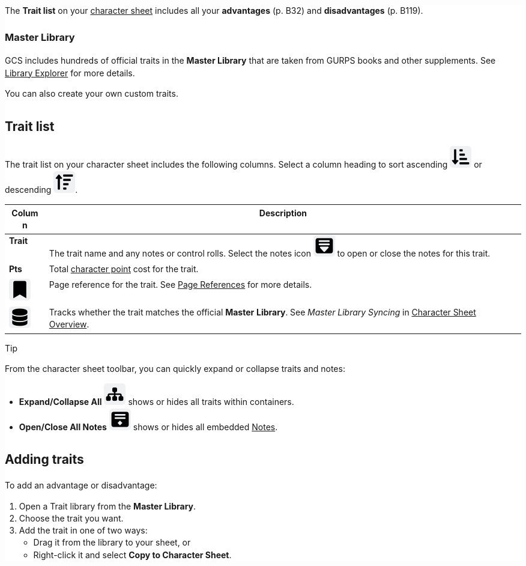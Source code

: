 The **Trait list** on your [character sheet](Character%20Sheet%20Overview) includes all your **advantages** (p. B32) and **disadvantages** (p. B119).

### Master Library

GCS includes hundreds of official traits in the **Master Library** that are taken from GURPS books and other supplements. See [Library Explorer](Library%20Explorer) for more details.

You can also create your own custom traits.

## Trait list

The trait list on your character sheet includes the following columns. Select a column heading to sort ascending ![](./images/icons/icn-sortAscending.svg) or descending ![](./images/icons/icn-sortDescending.svg).

| Column                                    | Description                                                                                                                                                 |
| ----------------------------------------- | ----------------------------------------------------------------------------------------------------------------------------------------------------------- |
| **Trait**                                 | The trait name and any notes or control rolls. Select the notes icon ![](./images/icons/icn-notesExpand.svg) to open or close the notes for this trait.     |
| **Pts**                                   | Total [character point](Character%20points) cost for the trait.                                                                                             |
| ![](./images/icons/icn-pageReference.svg) | Page reference for the trait. See [Page References](Page%20References) for more details.                                                                    |
| ![](./images/icons/icn-source.svg)        | Tracks whether the trait matches the official **Master Library**. See _Master Library Syncing_ in [Character Sheet Overview](Character%20Sheet%20Overview). |

> [!TIP]
> From the character sheet toolbar, you can quickly expand or collapse traits and notes:
>
> - **Expand/Collapse All** ![](images/icons/icn-expand.svg) shows or hides all traits within containers.
> - **Open/Close All Notes** ![](images/icons/icn-openCloseNotes.svg) shows or hides all embedded [Notes](Notes).

## Adding traits

To add an advantage or disadvantage:

1. Open a Trait library from the **Master Library**.
2. Choose the trait you want.
3. Add the trait in one of two ways:
   - Drag it from the library to your sheet, or
   - Right-click it and select **Copy to Character Sheet**.
